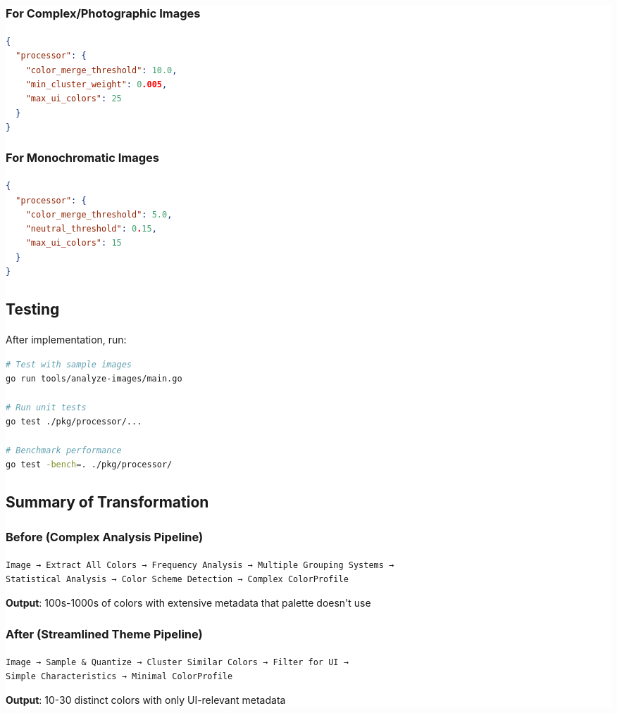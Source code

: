 ### For Complex/Photographic Images
```json
{
  "processor": {
    "color_merge_threshold": 10.0,
    "min_cluster_weight": 0.005,
    "max_ui_colors": 25
  }
}
```

### For Monochromatic Images
```json
{
  "processor": {
    "color_merge_threshold": 5.0,
    "neutral_threshold": 0.15,
    "max_ui_colors": 15
  }
}
```

## Testing

After implementation, run:

```bash
# Test with sample images
go run tools/analyze-images/main.go

# Run unit tests
go test ./pkg/processor/...

# Benchmark performance
go test -bench=. ./pkg/processor/
```

## Summary of Transformation

### Before (Complex Analysis Pipeline)
```
Image → Extract All Colors → Frequency Analysis → Multiple Grouping Systems → 
Statistical Analysis → Color Scheme Detection → Complex ColorProfile
```
**Output**: 100s-1000s of colors with extensive metadata that palette doesn't use

### After (Streamlined Theme Pipeline)
```
Image → Sample & Quantize → Cluster Similar Colors → Filter for UI → 
Simple Characteristics → Minimal ColorProfile
```
**Output**: 10-30 distinct colors with only UI-relevant metadata
